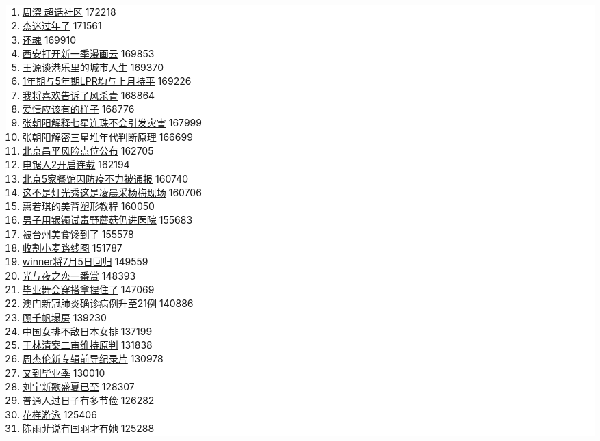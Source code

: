 1. [周深 超话社区](https://s.weibo.com/weibo?q=%E5%91%A8%E6%B7%B1%20%E8%B6%85%E8%AF%9D%E7%A4%BE%E5%8C%BA&Refer=top) 172218
1. [杰迷过年了](https://s.weibo.com/weibo?q=%E6%9D%B0%E8%BF%B7%E8%BF%87%E5%B9%B4%E4%BA%86&Refer=top) 171561
1. [还魂](https://s.weibo.com/weibo?q=%E8%BF%98%E9%AD%82&Refer=top) 169910
1. [西安打开新一季漫画云](https://s.weibo.com/weibo?q=%23%E8%A5%BF%E5%AE%89%E6%89%93%E5%BC%80%E6%96%B0%E4%B8%80%E5%AD%A3%E6%BC%AB%E7%94%BB%E4%BA%91%23&Refer=top) 169853
1. [王源谈港乐里的城市人生](https://s.weibo.com/weibo?q=%23%E7%8E%8B%E6%BA%90%E8%B0%88%E6%B8%AF%E4%B9%90%E9%87%8C%E7%9A%84%E5%9F%8E%E5%B8%82%E4%BA%BA%E7%94%9F%23&Refer=top) 169370
1. [1年期与5年期LPR均与上月持平](https://s.weibo.com/weibo?q=%231%E5%B9%B4%E6%9C%9F%E4%B8%8E5%E5%B9%B4%E6%9C%9FLPR%E5%9D%87%E4%B8%8E%E4%B8%8A%E6%9C%88%E6%8C%81%E5%B9%B3%23&Refer=top) 169226
1. [我将喜欢告诉了风杀青](https://s.weibo.com/weibo?q=%23%E6%88%91%E5%B0%86%E5%96%9C%E6%AC%A2%E5%91%8A%E8%AF%89%E4%BA%86%E9%A3%8E%E6%9D%80%E9%9D%92%23&Refer=top) 168864
1. [爱情应该有的样子](https://s.weibo.com/weibo?q=%23%E7%88%B1%E6%83%85%E5%BA%94%E8%AF%A5%E6%9C%89%E7%9A%84%E6%A0%B7%E5%AD%90%23&Refer=top) 168776
1. [张朝阳解释七星连珠不会引发灾害](https://s.weibo.com/weibo?q=%23%E5%BC%A0%E6%9C%9D%E9%98%B3%E8%A7%A3%E9%87%8A%E4%B8%83%E6%98%9F%E8%BF%9E%E7%8F%A0%E4%B8%8D%E4%BC%9A%E5%BC%95%E5%8F%91%E7%81%BE%E5%AE%B3%23&Refer=top) 167999
1. [张朝阳解密三星堆年代判断原理](https://s.weibo.com/weibo?q=%23%E5%BC%A0%E6%9C%9D%E9%98%B3%E8%A7%A3%E5%AF%86%E4%B8%89%E6%98%9F%E5%A0%86%E5%B9%B4%E4%BB%A3%E5%88%A4%E6%96%AD%E5%8E%9F%E7%90%86%23&Refer=top) 166699
1. [北京昌平风险点位公布](https://s.weibo.com/weibo?q=%23%E5%8C%97%E4%BA%AC%E6%98%8C%E5%B9%B3%E9%A3%8E%E9%99%A9%E7%82%B9%E4%BD%8D%E5%85%AC%E5%B8%83%23&Refer=top) 162705
1. [电锯人2开启连载](https://s.weibo.com/weibo?q=%23%E7%94%B5%E9%94%AF%E4%BA%BA2%E5%BC%80%E5%90%AF%E8%BF%9E%E8%BD%BD%23&Refer=top) 162194
1. [北京5家餐馆因防疫不力被通报](https://s.weibo.com/weibo?q=%23%E5%8C%97%E4%BA%AC5%E5%AE%B6%E9%A4%90%E9%A6%86%E5%9B%A0%E9%98%B2%E7%96%AB%E4%B8%8D%E5%8A%9B%E8%A2%AB%E9%80%9A%E6%8A%A5%23&Refer=top) 160740
1. [这不是灯光秀这是凌晨采杨梅现场](https://s.weibo.com/weibo?q=%23%E8%BF%99%E4%B8%8D%E6%98%AF%E7%81%AF%E5%85%89%E7%A7%80%E8%BF%99%E6%98%AF%E5%87%8C%E6%99%A8%E9%87%87%E6%9D%A8%E6%A2%85%E7%8E%B0%E5%9C%BA%23&Refer=top) 160706
1. [惠若琪的美背塑形教程](https://s.weibo.com/weibo?q=%23%E6%83%A0%E8%8B%A5%E7%90%AA%E7%9A%84%E7%BE%8E%E8%83%8C%E5%A1%91%E5%BD%A2%E6%95%99%E7%A8%8B%23&Refer=top) 160050
1. [男子用银镯试毒野蘑菇仍进医院](https://s.weibo.com/weibo?q=%23%E7%94%B7%E5%AD%90%E7%94%A8%E9%93%B6%E9%95%AF%E8%AF%95%E6%AF%92%E9%87%8E%E8%98%91%E8%8F%87%E4%BB%8D%E8%BF%9B%E5%8C%BB%E9%99%A2%23&Refer=top) 155683
1. [被台州美食馋到了](https://s.weibo.com/weibo?q=%23%E8%A2%AB%E5%8F%B0%E5%B7%9E%E7%BE%8E%E9%A3%9F%E9%A6%8B%E5%88%B0%E4%BA%86%23&Refer=top) 155578
1. [收割小麦路线图](https://s.weibo.com/weibo?q=%E6%94%B6%E5%89%B2%E5%B0%8F%E9%BA%A6%E8%B7%AF%E7%BA%BF%E5%9B%BE&Refer=top) 151787
1. [winner将7月5日回归](https://s.weibo.com/weibo?q=%23winner%E5%B0%867%E6%9C%885%E6%97%A5%E5%9B%9E%E5%BD%92%23&Refer=top) 149559
1. [光与夜之恋一番赏](https://s.weibo.com/weibo?q=%E5%85%89%E4%B8%8E%E5%A4%9C%E4%B9%8B%E6%81%8B%E4%B8%80%E7%95%AA%E8%B5%8F&Refer=top) 148393
1. [毕业舞会穿搭拿捏住了](https://s.weibo.com/weibo?q=%23%E6%AF%95%E4%B8%9A%E8%88%9E%E4%BC%9A%E7%A9%BF%E6%90%AD%E6%8B%BF%E6%8D%8F%E4%BD%8F%E4%BA%86%23&Refer=top) 147069
1. [澳门新冠肺炎确诊病例升至21例](https://s.weibo.com/weibo?q=%23%E6%BE%B3%E9%97%A8%E6%96%B0%E5%86%A0%E8%82%BA%E7%82%8E%E7%A1%AE%E8%AF%8A%E7%97%85%E4%BE%8B%E5%8D%87%E8%87%B321%E4%BE%8B%23&Refer=top) 140886
1. [顾千帆塌房](https://s.weibo.com/weibo?q=%23%E9%A1%BE%E5%8D%83%E5%B8%86%E5%A1%8C%E6%88%BF%23&Refer=top) 139230
1. [中国女排不敌日本女排](https://s.weibo.com/weibo?q=%23%E4%B8%AD%E5%9B%BD%E5%A5%B3%E6%8E%92%E4%B8%8D%E6%95%8C%E6%97%A5%E6%9C%AC%E5%A5%B3%E6%8E%92%23&Refer=top) 137199
1. [王林清案二审维持原判](https://s.weibo.com/weibo?q=%23%E7%8E%8B%E6%9E%97%E6%B8%85%E6%A1%88%E4%BA%8C%E5%AE%A1%E7%BB%B4%E6%8C%81%E5%8E%9F%E5%88%A4%23&Refer=top) 131838
1. [周杰伦新专辑前导纪录片](https://s.weibo.com/weibo?q=%23%E5%91%A8%E6%9D%B0%E4%BC%A6%E6%96%B0%E4%B8%93%E8%BE%91%E5%89%8D%E5%AF%BC%E7%BA%AA%E5%BD%95%E7%89%87%23&Refer=top) 130978
1. [又到毕业季](https://s.weibo.com/weibo?q=%23%E5%8F%88%E5%88%B0%E6%AF%95%E4%B8%9A%E5%AD%A3%23&Refer=top) 130010
1. [刘宇新歌盛夏已至](https://s.weibo.com/weibo?q=%23%E5%88%98%E5%AE%87%E6%96%B0%E6%AD%8C%E7%9B%9B%E5%A4%8F%E5%B7%B2%E8%87%B3%23&Refer=top) 128307
1. [普通人过日子有多节俭](https://s.weibo.com/weibo?q=%23%E6%99%AE%E9%80%9A%E4%BA%BA%E8%BF%87%E6%97%A5%E5%AD%90%E6%9C%89%E5%A4%9A%E8%8A%82%E4%BF%AD%23&Refer=top) 126282
1. [花样游泳](https://s.weibo.com/weibo?q=%E8%8A%B1%E6%A0%B7%E6%B8%B8%E6%B3%B3&Refer=top) 125406
1. [陈雨菲说有国羽才有她](https://s.weibo.com/weibo?q=%23%E9%99%88%E9%9B%A8%E8%8F%B2%E8%AF%B4%E6%9C%89%E5%9B%BD%E7%BE%BD%E6%89%8D%E6%9C%89%E5%A5%B9%23&Refer=top) 125288